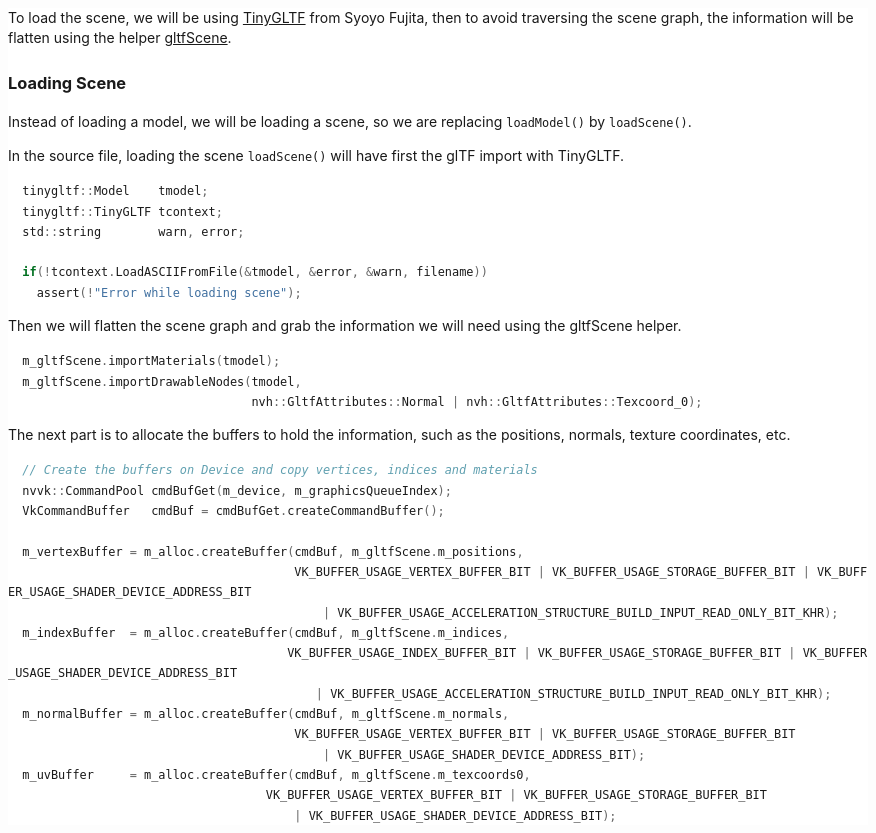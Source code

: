 To load the scene, we will be using [TinyGLTF](https://github.com/syoyo/tinygltf) from Syoyo Fujita, then to avoid traversing 
the scene graph, the information will be flatten using the helper [gltfScene](https://github.com/nvpro-samples/nvpro_core/tree/master/nvh#gltfscenehpp).

### Loading Scene

Instead of loading a model, we will be loading a scene, so we are replacing `loadModel()` by `loadScene()`.

In the source file, loading the scene `loadScene()` will have first the glTF import with TinyGLTF.

~~~~C
  tinygltf::Model    tmodel;
  tinygltf::TinyGLTF tcontext;
  std::string        warn, error;

  if(!tcontext.LoadASCIIFromFile(&tmodel, &error, &warn, filename))
    assert(!"Error while loading scene");
~~~~

Then we will flatten the scene graph and grab the information we will need using the gltfScene helper.

~~~~C
  m_gltfScene.importMaterials(tmodel);
  m_gltfScene.importDrawableNodes(tmodel,
                                  nvh::GltfAttributes::Normal | nvh::GltfAttributes::Texcoord_0);
~~~~

The next part is to allocate the buffers to hold the information, such as the positions, normals, texture coordinates, etc.

~~~~C
  // Create the buffers on Device and copy vertices, indices and materials
  nvvk::CommandPool cmdBufGet(m_device, m_graphicsQueueIndex);
  VkCommandBuffer   cmdBuf = cmdBufGet.createCommandBuffer();

  m_vertexBuffer = m_alloc.createBuffer(cmdBuf, m_gltfScene.m_positions,
                                        VK_BUFFER_USAGE_VERTEX_BUFFER_BIT | VK_BUFFER_USAGE_STORAGE_BUFFER_BIT | VK_BUFFER_USAGE_SHADER_DEVICE_ADDRESS_BIT
                                            | VK_BUFFER_USAGE_ACCELERATION_STRUCTURE_BUILD_INPUT_READ_ONLY_BIT_KHR);
  m_indexBuffer  = m_alloc.createBuffer(cmdBuf, m_gltfScene.m_indices,
                                       VK_BUFFER_USAGE_INDEX_BUFFER_BIT | VK_BUFFER_USAGE_STORAGE_BUFFER_BIT | VK_BUFFER_USAGE_SHADER_DEVICE_ADDRESS_BIT
                                           | VK_BUFFER_USAGE_ACCELERATION_STRUCTURE_BUILD_INPUT_READ_ONLY_BIT_KHR);
  m_normalBuffer = m_alloc.createBuffer(cmdBuf, m_gltfScene.m_normals,
                                        VK_BUFFER_USAGE_VERTEX_BUFFER_BIT | VK_BUFFER_USAGE_STORAGE_BUFFER_BIT
                                            | VK_BUFFER_USAGE_SHADER_DEVICE_ADDRESS_BIT);
  m_uvBuffer     = m_alloc.createBuffer(cmdBuf, m_gltfScene.m_texcoords0,
                                    VK_BUFFER_USAGE_VERTEX_BUFFER_BIT | VK_BUFFER_USAGE_STORAGE_BUFFER_BIT
                                        | VK_BUFFER_USAGE_SHADER_DEVICE_ADDRESS_BIT);
~~~~
